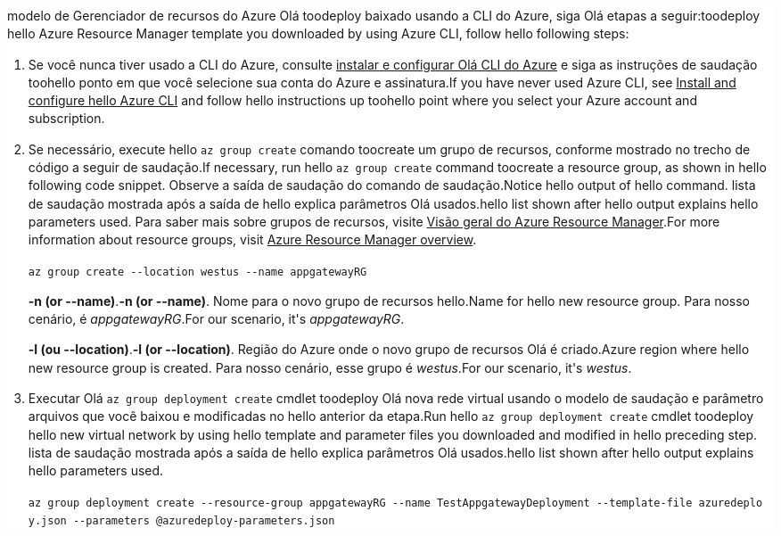 <span data-ttu-id="63df1-184">modelo de Gerenciador de recursos do Azure Olá toodeploy baixado usando a CLI do Azure, siga Olá etapas a seguir:</span><span class="sxs-lookup"><span data-stu-id="63df1-184">toodeploy hello Azure Resource Manager template you downloaded by using Azure CLI, follow hello following steps:</span></span>

1. <span data-ttu-id="63df1-185">Se você nunca tiver usado a CLI do Azure, consulte [instalar e configurar Olá CLI do Azure](/cli/azure/install-azure-cli) e siga as instruções de saudação toohello ponto em que você selecione sua conta do Azure e assinatura.</span><span class="sxs-lookup"><span data-stu-id="63df1-185">If you have never used Azure CLI, see [Install and configure hello Azure CLI](/cli/azure/install-azure-cli) and follow hello instructions up toohello point where you select your Azure account and subscription.</span></span>

1. <span data-ttu-id="63df1-186">Se necessário, execute hello `az group create` comando toocreate um grupo de recursos, conforme mostrado no trecho de código a seguir de saudação.</span><span class="sxs-lookup"><span data-stu-id="63df1-186">If necessary, run hello `az group create` command toocreate a resource group, as shown in hello following code snippet.</span></span> <span data-ttu-id="63df1-187">Observe a saída de saudação do comando de saudação.</span><span class="sxs-lookup"><span data-stu-id="63df1-187">Notice hello output of hello command.</span></span> <span data-ttu-id="63df1-188">lista de saudação mostrada após a saída de hello explica parâmetros Olá usados.</span><span class="sxs-lookup"><span data-stu-id="63df1-188">hello list shown after hello output explains hello parameters used.</span></span> <span data-ttu-id="63df1-189">Para saber mais sobre grupos de recursos, visite [Visão geral do Azure Resource Manager](../azure-resource-manager/resource-group-overview.md).</span><span class="sxs-lookup"><span data-stu-id="63df1-189">For more information about resource groups, visit [Azure Resource Manager overview](../azure-resource-manager/resource-group-overview.md).</span></span>

    ```azurecli
    az group create --location westus --name appgatewayRG
    ```
    
    <span data-ttu-id="63df1-190">**-n (or --name)**.</span><span class="sxs-lookup"><span data-stu-id="63df1-190">**-n (or --name)**.</span></span> <span data-ttu-id="63df1-191">Nome para o novo grupo de recursos hello.</span><span class="sxs-lookup"><span data-stu-id="63df1-191">Name for hello new resource group.</span></span> <span data-ttu-id="63df1-192">Para nosso cenário, é *appgatewayRG*.</span><span class="sxs-lookup"><span data-stu-id="63df1-192">For our scenario, it's *appgatewayRG*.</span></span>
    
    <span data-ttu-id="63df1-193">**-l (ou --location)**.</span><span class="sxs-lookup"><span data-stu-id="63df1-193">**-l (or --location)**.</span></span> <span data-ttu-id="63df1-194">Região do Azure onde o novo grupo de recursos Olá é criado.</span><span class="sxs-lookup"><span data-stu-id="63df1-194">Azure region where hello new resource group is created.</span></span> <span data-ttu-id="63df1-195">Para nosso cenário, esse grupo é *westus*.</span><span class="sxs-lookup"><span data-stu-id="63df1-195">For our scenario, it's *westus*.</span></span>

1. <span data-ttu-id="63df1-196">Executar Olá `az group deployment create` cmdlet toodeploy Olá nova rede virtual usando o modelo de saudação e parâmetro arquivos que você baixou e modificadas no hello anterior da etapa.</span><span class="sxs-lookup"><span data-stu-id="63df1-196">Run hello `az group deployment create` cmdlet toodeploy hello new virtual network by using hello template and parameter files you downloaded and modified in hello preceding step.</span></span> <span data-ttu-id="63df1-197">lista de saudação mostrada após a saída de hello explica parâmetros Olá usados.</span><span class="sxs-lookup"><span data-stu-id="63df1-197">hello list shown after hello output explains hello parameters used.</span></span>

    ```azurecli
    az group deployment create --resource-group appgatewayRG --name TestAppgatewayDeployment --template-file azuredeploy.json --parameters @azuredeploy-parameters.json
    ```
